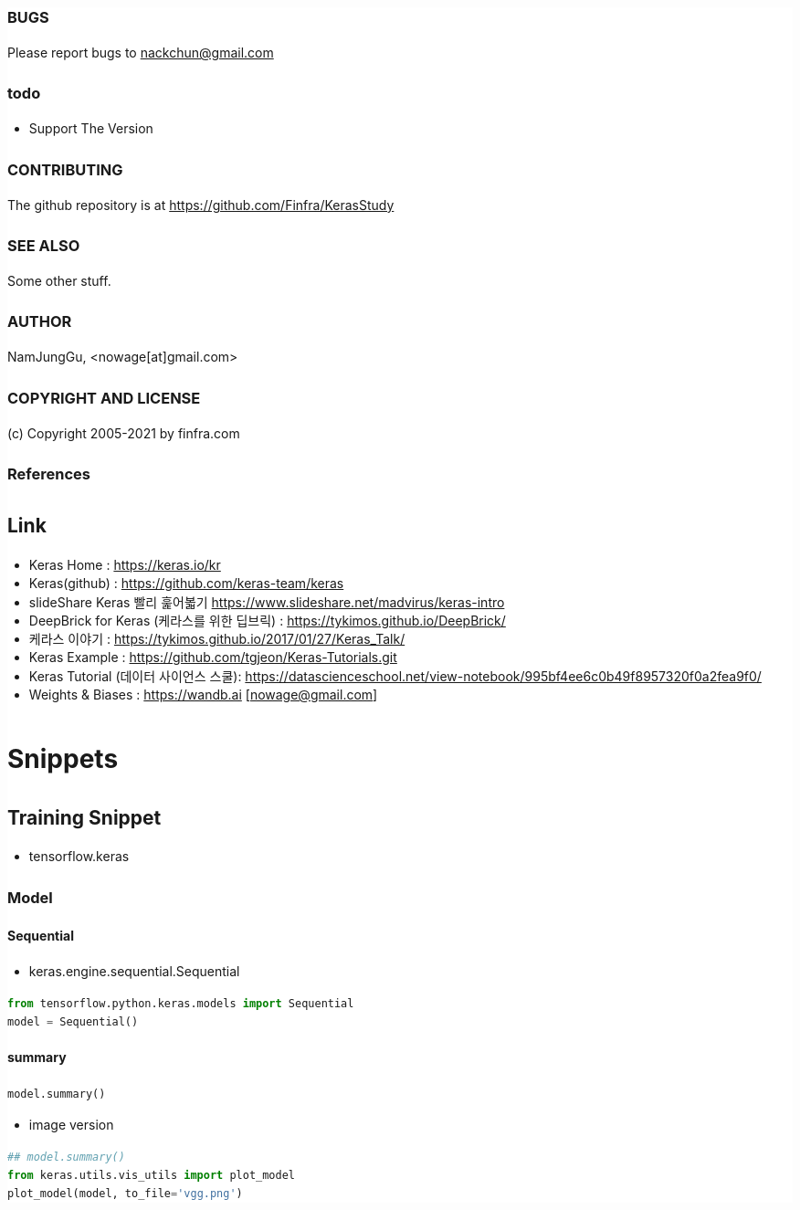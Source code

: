 ### BUGS

Please report bugs to nackchun@gmail.com

### todo
- Support The Version

### CONTRIBUTING

The github repository is at https://github.com/Finfra/KerasStudy

### SEE ALSO

Some other stuff.

### AUTHOR

NamJungGu, <nowage[at]gmail.com>

### COPYRIGHT AND LICENSE

(c) Copyright 2005-2021 by finfra.com

### References
## Link
- Keras Home : https://keras.io/kr
- Keras(github) : https://github.com/keras-team/keras
- slideShare Keras 빨리 훑어볿기 https://www.slideshare.net/madvirus/keras-intro
- DeepBrick for Keras (케라스를 위한 딥브릭) : https://tykimos.github.io/DeepBrick/
- 케라스 이야기 : https://tykimos.github.io/2017/01/27/Keras_Talk/
- Keras Example : https://github.com/tgjeon/Keras-Tutorials.git
- Keras Tutorial (데이터 사이언스 스쿨): https://datascienceschool.net/view-notebook/995bf4ee6c0b49f8957320f0a2fea9f0/
- Weights & Biases : https://wandb.ai [nowage@gmail.com]

# Snippets
## Training Snippet
* tensorflow.keras

### Model
#### Sequential
* keras.engine.sequential.Sequential
```python
from tensorflow.python.keras.models import Sequential
model = Sequential()
```

#### summary
```python
model.summary()
```
* image version
```python
## model.summary()
from keras.utils.vis_utils import plot_model
plot_model(model, to_file='vgg.png')
```
